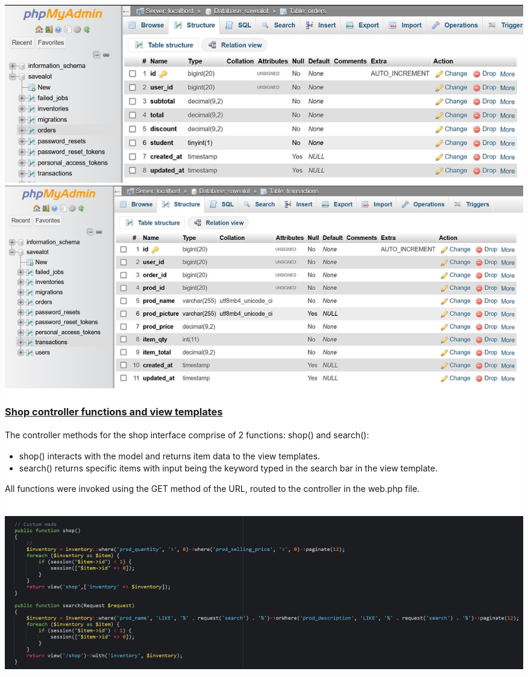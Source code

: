 ![](img/shop2.jpg)
![](img/shop3.jpg)

### <ins>Shop controller functions and view templates </ins>
The controller methods for the shop interface comprise of 2 functions: shop() and search(): 
- shop() interacts with the model and returns item data to the view templates.
- search() returns specific items with input being the keyword typed in the search bar in the view template.

All functions were invoked using the GET method of the URL, routed to the controller in the web.php file.
<br></br>

![](img/shop4.jpg)